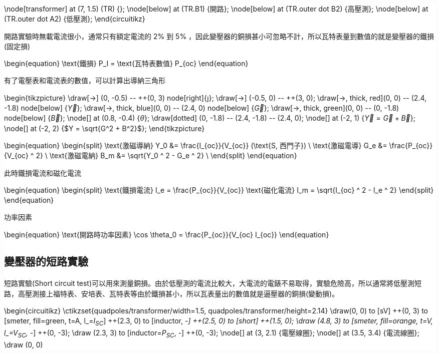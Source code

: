 \node[transformer] at (7, 1.5) (TR) {};
\node[below] at (TR.B1) {開路};
\node[below] at (TR.outer dot B2) {高壓測};
\node[below] at (TR.outer dot A2) {低壓測};
\end{circuitikz}

開路實驗時無載電流很小，通常只有額定電流的 $2\%$ 到 $5\%$ ，因此變壓器的銅損甚小可忽略不計，所以瓦特表量到數值的就是變壓器的鐵損(固定損)

\begin{equation}
\text{鐵損} P_I = \text{瓦特表數值} P_{oc}
\end{equation}

有了電壓表和電流表的數值，可以計算出導納三角形

\begin{tikzpicture}
\draw[->] (0, -0.5) -- ++(0, 3) node[right]{$\jmath$};
\draw[->] (-0.5, 0) -- ++(3, 0);
\draw[->, thick, red](0, 0) -- (2.4, -1.8) node[below] {$\vec{Y}$};
\draw[->, thick, blue](0, 0) -- (2.4, 0) node[below] {$\vec{G}$};
\draw[->, thick, green](0, 0) -- (0, -1.8) node[below] {$\vec{B}$};
\node[] at (0.8, -0.4) {$\theta$};
\draw[dotted] (0, -1.8) -- (2.4, -1.8) -- (2.4, 0);
\node[] at (-2, 1) {$\vec{Y} = \vec{G} + \vec{B}$};
\node[] at (-2, 2) {$Y = \sqrt{G^2 + B^2}$};
\end{tikzpicture}

\begin{equation}
\begin{split}
\text{激磁導納} Y_0 &= \frac{I_{oc}}{V_{oc}} (\text{S, 西門子}) \\
\text{激磁電導} G_e &= \frac{P_{oc}}{V_{oc} ^ 2} \\
\text{激磁電納} B_m &= \sqrt{Y_0 ^ 2 - G_e ^ 2} \\
\end{split}
\end{equation}

此時鐵損電流和磁化電流

\begin{equation}
\begin{split}
\text{鐵損電流} I_e = \frac{P_{oc}}{V_{oc}}
\text{磁化電流} I_m = \sqrt{I_{oc} ^ 2 - I_e ^ 2}
\end{split}
\end{equation}

功率因素

\begin{equation}
\text{開路時功率因素} \cos \theta_0 = \frac{P_{oc}}{V_{oc} I_{oc}}
\end{equation}

## 變壓器的短路實驗

短路實驗(Short circuit test)可以用來測量銅損。由於低壓測的電流比較大，大電流的電錶不易取得，實驗危險高，所以通常將低壓測短路，高壓測接上福特表、安培表、瓦特表等由於鐵損甚小，所以瓦表量出的數值就是逼壓器的銅損(變動損)。

\begin{circuitikz}
\ctikzset{quadpoles/transformer/width=1.5, quadpoles/transformer/height=2.14}
\draw(0, 0)
  to [sV] ++(0, 3)
  to [smeter, fill=green, t=A, l_=$I_{SC}$] ++(2.3, 0)
  to [inductor, -*] ++(2.5, 0)
  to [short] ++(1.5, 0);
\draw (4.8, 3)
  to [smeter, fill=orange, t=V, l_=$V_{SC}$, -*] ++(0, -3);
\draw (2.3, 3)
  to [inductor=$P_{SC}$, *-*] ++(0, -3);
\node[] at (3, 2.1) {電壓線圈};
\node[] at (3.5, 3.4) {電流線圈};
\draw (0, 0)